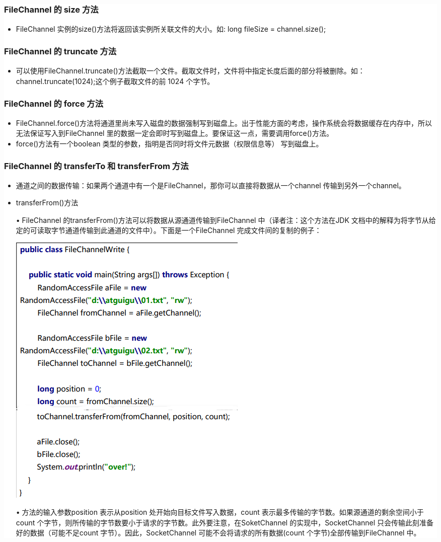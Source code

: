 ### FileChannel 的 size 方法

-   FileChannel 实例的size()方法将返回该实例所关联文件的大小。如: long fileSize = channel.size();

### FileChannel 的 truncate 方法

-   可以使用FileChannel.truncate()方法截取一个文件。截取文件时，文件将中指定长度后面的部分将被删除。如：channel.truncate(1024);这个例子截取文件的前 1024 个字节。

### FileChannel 的 force 方法

-   FileChannel.force()方法将通道里尚未写入磁盘的数据强制写到磁盘上。出于性能方面的考虑，操作系统会将数据缓存在内存中，所以无法保证写入到FileChannel 里的数据一定会即时写到磁盘上。要保证这一点，需要调用force()方法。
-   force()方法有一个boolean 类型的参数，指明是否同时将文件元数据（权限信息等） 写到磁盘上。

### FileChannel 的 transferTo 和 transferFrom 方法

-   通道之间的数据传输：如果两个通道中有一个是FileChannel，那你可以直接将数据从一个channel 传输到另外一个channel。
-   transferFrom()方法

    • FileChannel 的transferFrom()方法可以将数据从源通道传输到FileChannel 中（译者注：这个方法在JDK 文档中的解释为将字节从给定的可读取字节通道传输到此通道的文件中）。下面是一个FileChannel 完成文件间的复制的例子：

    ![desc](media/783a00b31fe4dd7076dc4448ca04ad24.png)

    • 方法的输入参数position 表示从position 处开始向目标文件写入数据，count 表示最多传输的字节数。如果源通道的剩余空间小于 count 个字节，则所传输的字节数要小于请求的字节数。此外要注意，在SoketChannel 的实现中，SocketChannel 只会传输此刻准备好的数据（可能不足count 字节）。因此，SocketChannel 可能不会将请求的所有数据(count 个字节)全部传输到FileChannel 中。
